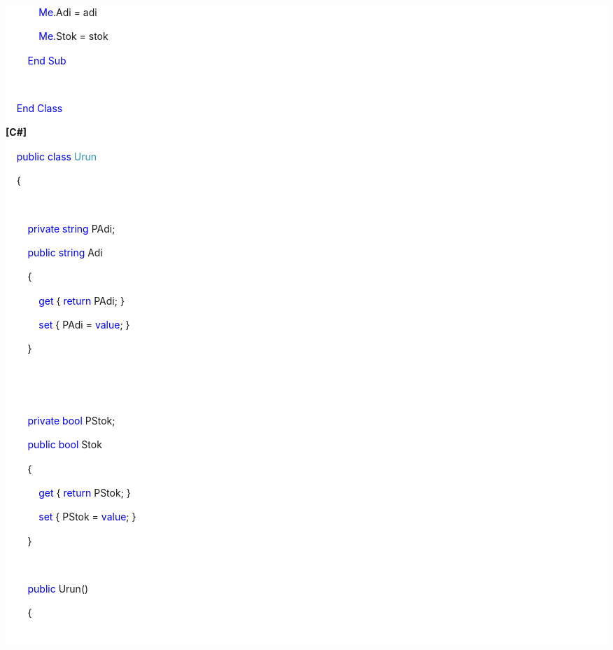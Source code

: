             <span style="color: blue;">Me</span>.Adi = adi

            <span style="color: blue;">Me</span>.Stok = stok

        <span style="color: blue;">End</span> <span
style="color: blue;">Sub</span>

 

    <span style="color: blue;">End</span> <span
style="color: blue;">Class</span>

**[C\#]**

    <span style="color: blue;">public</span> <span
style="color: blue;">class</span> <span
style="color: #2b91af;">Urun</span>

    {

 

        <span style="color: blue;">private</span> <span
style="color: blue;">string</span> PAdi;

        <span style="color: blue;">public</span> <span
style="color: blue;">string</span> Adi

        {

            <span style="color: blue;">get</span> { <span
style="color: blue;">return</span> PAdi; }

            <span style="color: blue;">set</span> { PAdi = <span
style="color: blue;">value</span>; }

        }

 

 

        <span style="color: blue;">private</span> <span
style="color: blue;">bool</span> PStok;

        <span style="color: blue;">public</span> <span
style="color: blue;">bool</span> Stok

        {

            <span style="color: blue;">get</span> { <span
style="color: blue;">return</span> PStok; }

            <span style="color: blue;">set</span> { PStok = <span
style="color: blue;">value</span>; }

        }

 

        <span style="color: blue;">public</span> Urun()

        {

 